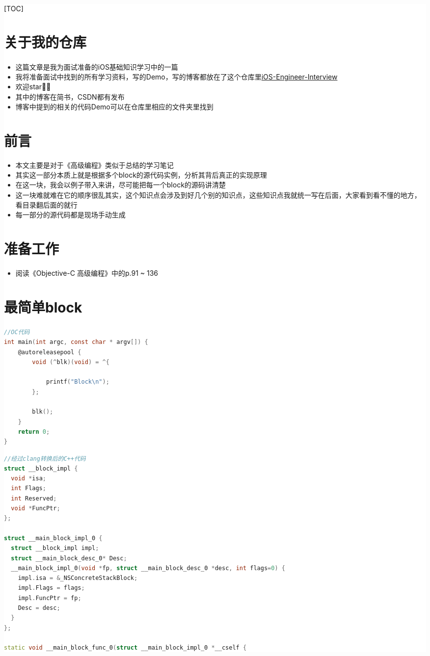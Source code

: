 [TOC]
# 关于我的仓库

- 这篇文章是我为面试准备的iOS基础知识学习中的一篇
- 我将准备面试中找到的所有学习资料，写的Demo，写的博客都放在了这个仓库里[iOS-Engineer-Interview](https://github.com/KevinAshen/iOS-Engineer-Interview)
- 欢迎star👏👏
- 其中的博客在简书，CSDN都有发布
- 博客中提到的相关的代码Demo可以在仓库里相应的文件夹里找到

# 前言

- 本文主要是对于《高级编程》类似于总结的学习笔记
- 其实这一部分本质上就是根据多个block的源代码实例，分析其背后真正的实现原理
- 在这一块，我会以例子带入来讲，尽可能把每一个block的源码讲清楚
- 这一块难就难在它的顺序很乱其实，这个知识点会涉及到好几个别的知识点，这些知识点我就统一写在后面，大家看到看不懂的地方，看目录翻后面的就行
- 每一部分的源代码都是现场手动生成

# 准备工作

- 阅读《Objective-C 高级编程》中的p.91 ~ 136

# 最简单block

```objective-c
//OC代码
int main(int argc, const char * argv[]) {
    @autoreleasepool {
        void (^blk)(void) = ^{
            
            printf("Block\n");
        };
        
        blk();
    }
    return 0;
}
```

```c++
//经过clang转换后的C++代码
struct __block_impl {
  void *isa;
  int Flags;
  int Reserved;
  void *FuncPtr;
};

struct __main_block_impl_0 {
  struct __block_impl impl;
  struct __main_block_desc_0* Desc;
  __main_block_impl_0(void *fp, struct __main_block_desc_0 *desc, int flags=0) {
    impl.isa = &_NSConcreteStackBlock;
    impl.Flags = flags;
    impl.FuncPtr = fp;
    Desc = desc;
  }
};

static void __main_block_func_0(struct __main_block_impl_0 *__cself {

```
